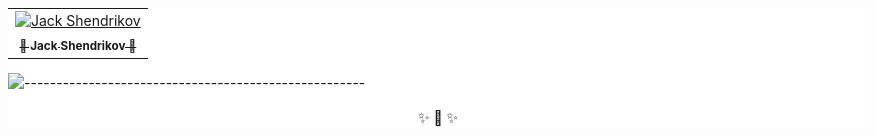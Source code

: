 



<table align="center">
  <tr>
   <td align="center"><a href="https://github.com/Russkiy-Voyennyy-Korabl-Idi-Nakhuy"><img src="https://avatars.githubusercontent.com/u/43554620??v=4?s=200" width="200px;" alt="Jack Shendrikov"/><br/><sub><b>👑 Jack Shendrikov 👑</b></sub></a></td>
  </tr>
</table>

![-----------------------------------------------------](https://raw.githubusercontent.com/andreasbm/readme/master/assets/lines/rainbow.png)

<div align="center">✨ 🍰 ✨</div>
